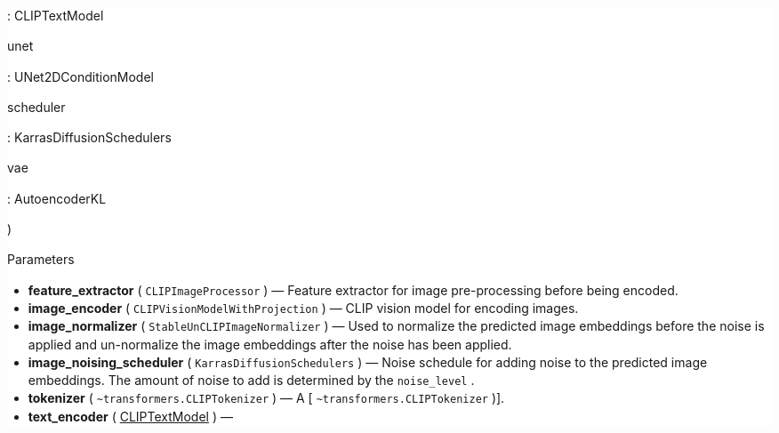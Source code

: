  : CLIPTextModel
 




 unet
 
 : UNet2DConditionModel
 




 scheduler
 
 : KarrasDiffusionSchedulers
 




 vae
 
 : AutoencoderKL
 



 )
 


 Parameters
 




* **feature\_extractor** 
 (
 `CLIPImageProcessor` 
 ) —
Feature extractor for image pre-processing before being encoded.
* **image\_encoder** 
 (
 `CLIPVisionModelWithProjection` 
 ) —
CLIP vision model for encoding images.
* **image\_normalizer** 
 (
 `StableUnCLIPImageNormalizer` 
 ) —
Used to normalize the predicted image embeddings before the noise is applied and un-normalize the image
embeddings after the noise has been applied.
* **image\_noising\_scheduler** 
 (
 `KarrasDiffusionSchedulers` 
 ) —
Noise schedule for adding noise to the predicted image embeddings. The amount of noise to add is determined
by the
 `noise_level` 
.
* **tokenizer** 
 (
 `~transformers.CLIPTokenizer` 
 ) —
A [
 `~transformers.CLIPTokenizer` 
 )].
* **text\_encoder** 
 (
 [CLIPTextModel](https://huggingface.co/docs/transformers/v4.35.0/en/model_doc/clip#transformers.CLIPTextModel) 
 ) —